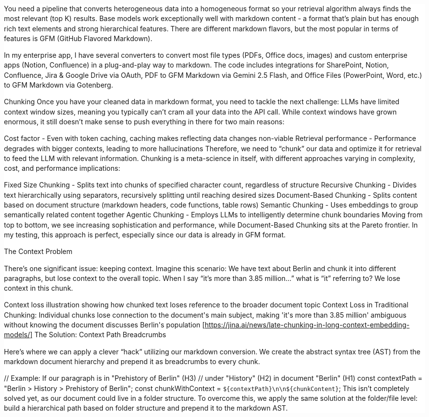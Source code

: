 You need a pipeline that converts heterogeneous data into a homogeneous format so your retrieval algorithm always finds the most relevant (top K) results. Base models work exceptionally well with markdown content - a format that’s plain but has enough rich text elements and strong hierarchical features. There are different markdown flavors, but the most popular in terms of features is GFM (GitHub Flavored Markdown).

In my enterprise app, I have several converters to convert most file types (PDFs, Office docs, images) and custom enterprise apps (Notion, Confluence) in a plug-and-play way to markdown. The code includes integrations for SharePoint, Notion, Confluence, Jira & Google Drive via OAuth, PDF to GFM Markdown via Gemini 2.5 Flash, and Office Files (PowerPoint, Word, etc.) to GFM Markdown via Gotenberg.

Chunking
Once you have your cleaned data in markdown format, you need to tackle the next challenge: LLMs have limited context window sizes, meaning you typically can’t cram all your data into the API call. While context windows have grown enormous, it still doesn’t make sense to push everything in there for two main reasons:

Cost factor - Even with token caching, caching makes reflecting data changes non-viable
Retrieval performance - Performance degrades with bigger contexts, leading to more hallucinations
Therefore, we need to “chunk” our data and optimize it for retrieval to feed the LLM with relevant information. Chunking is a meta-science in itself, with different approaches varying in complexity, cost, and performance implications:

Fixed Size Chunking - Splits text into chunks of specified character count, regardless of structure
Recursive Chunking - Divides text hierarchically using separators, recursively splitting until reaching desired sizes
Document-Based Chunking - Splits content based on document structure (markdown headers, code functions, table rows)
Semantic Chunking - Uses embeddings to group semantically related content together
Agentic Chunking - Employs LLMs to intelligently determine chunk boundaries
Moving from top to bottom, we see increasing sophistication and performance, while Document-Based Chunking sits at the Pareto frontier. In my testing, this approach is perfect, especially since our data is already in GFM format.

The Context Problem

There’s one significant issue: keeping context. Imagine this scenario: We have text about Berlin and chunk it into different paragraphs, but lose context to the overall topic. When I say “it’s more than 3.85 million…” what is “it” referring to? We lose context in this chunk.

Context loss illustration showing how chunked text loses reference to the broader document topic
Context Loss in Traditional Chunking: Individual chunks lose connection to the document's main subject, making 'it's more than 3.85 million' ambiguous without knowing the document discusses Berlin's population [https://jina.ai/news/late-chunking-in-long-context-embedding-models/]
The Solution: Context Path Breadcrumbs

Here’s where we can apply a clever “hack” utilizing our markdown conversion. We create the abstract syntax tree (AST) from the markdown document hierarchy and prepend it as breadcrumbs to every chunk.

// Example: If our paragraph is in "Prehistory of Berlin" (H3) 
// under "History" (H2) in document "Berlin" (H1)
const contextPath = "Berlin > History > Prehistory of Berlin";
const chunkWithContext = `${contextPath}\n\n${chunkContent}`;
This isn’t completely solved yet, as our document could live in a folder structure. To overcome this, we apply the same solution at the folder/file level: build a hierarchical path based on folder structure and prepend it to the markdown AST.
